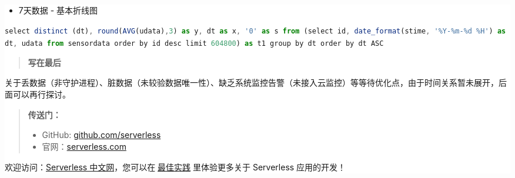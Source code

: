 - 7天数据 - 基本折线图

```javascript
select distinct (dt), round(AVG(udata),3) as y, dt as x, '0' as s from (select id, date_format(stime, '%Y-%m-%d %H') as dt, udata from sensordata order by id desc limit 604800) as t1 group by dt order by dt ASC
```

> **写在最后**

关于丢数据（非守护进程）、脏数据（未较验数据唯一性）、缺乏系统监控告警（未接入云监控）等等待优化点，由于时间关系暂未展开，后面可以再行探讨。

> **传送门：**
> - GitHub: [github.com/serverless](https://github.com/serverless/serverless/blob/master/README_CN.md) 
> - 官网：[serverless.com](https://serverless.com/)

欢迎访问：[Serverless 中文网](https://serverlesscloud.cn/)，您可以在 [最佳实践](https://serverlesscloud.cn/best-practice) 里体验更多关于 Serverless 应用的开发！
